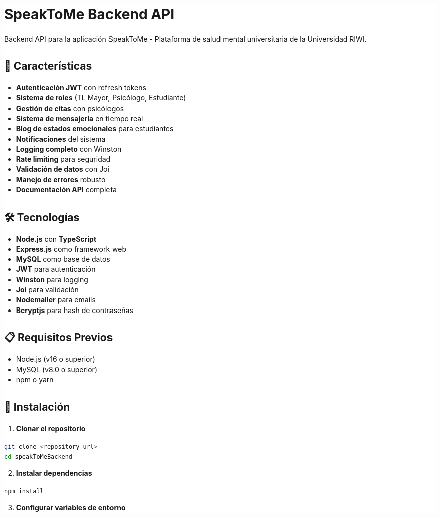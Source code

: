 # SpeakToMe Backend API

Backend API para la aplicación SpeakToMe - Plataforma de salud mental universitaria de la Universidad RIWI.

## 🚀 Características

- **Autenticación JWT** con refresh tokens
- **Sistema de roles** (TL Mayor, Psicólogo, Estudiante)
- **Gestión de citas** con psicólogos
- **Sistema de mensajería** en tiempo real
- **Blog de estados emocionales** para estudiantes
- **Notificaciones** del sistema
- **Logging completo** con Winston
- **Rate limiting** para seguridad
- **Validación de datos** con Joi
- **Manejo de errores** robusto
- **Documentación API** completa

## 🛠️ Tecnologías

- **Node.js** con **TypeScript**
- **Express.js** como framework web
- **MySQL** como base de datos
- **JWT** para autenticación
- **Winston** para logging
- **Joi** para validación
- **Nodemailer** para emails
- **Bcryptjs** para hash de contraseñas

## 📋 Requisitos Previos

- Node.js (v16 o superior)
- MySQL (v8.0 o superior)
- npm o yarn

## 🔧 Instalación

1. **Clonar el repositorio**

```bash
git clone <repository-url>
cd speakToMeBackend
```

2. **Instalar dependencias**

```bash
npm install
```

3. **Configurar variables de entorno**
